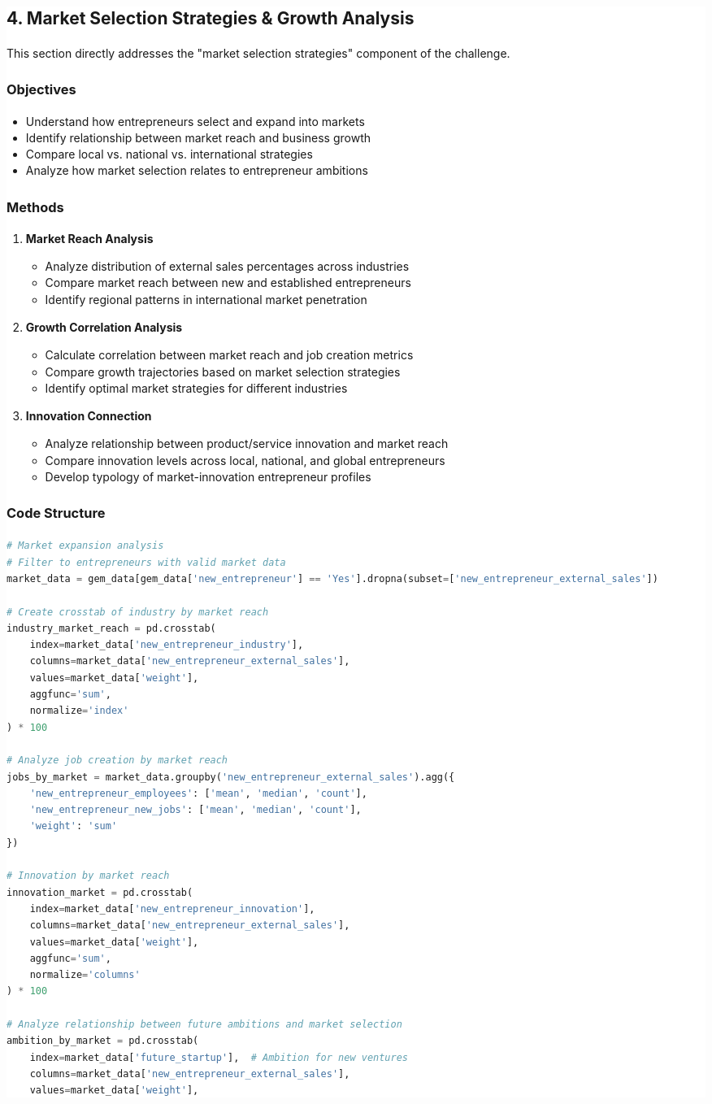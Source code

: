 ## 4. Market Selection Strategies & Growth Analysis

This section directly addresses the "market selection strategies" component of the challenge.

### Objectives
- Understand how entrepreneurs select and expand into markets
- Identify relationship between market reach and business growth
- Compare local vs. national vs. international strategies
- Analyze how market selection relates to entrepreneur ambitions

### Methods
1. **Market Reach Analysis**
   - Analyze distribution of external sales percentages across industries
   - Compare market reach between new and established entrepreneurs
   - Identify regional patterns in international market penetration

2. **Growth Correlation Analysis**
   - Calculate correlation between market reach and job creation metrics
   - Compare growth trajectories based on market selection strategies
   - Identify optimal market strategies for different industries

3. **Innovation Connection**
   - Analyze relationship between product/service innovation and market reach
   - Compare innovation levels across local, national, and global entrepreneurs
   - Develop typology of market-innovation entrepreneur profiles

### Code Structure
```python
# Market expansion analysis
# Filter to entrepreneurs with valid market data
market_data = gem_data[gem_data['new_entrepreneur'] == 'Yes'].dropna(subset=['new_entrepreneur_external_sales'])

# Create crosstab of industry by market reach
industry_market_reach = pd.crosstab(
    index=market_data['new_entrepreneur_industry'],
    columns=market_data['new_entrepreneur_external_sales'],
    values=market_data['weight'],
    aggfunc='sum',
    normalize='index'
) * 100

# Analyze job creation by market reach
jobs_by_market = market_data.groupby('new_entrepreneur_external_sales').agg({
    'new_entrepreneur_employees': ['mean', 'median', 'count'],
    'new_entrepreneur_new_jobs': ['mean', 'median', 'count'],
    'weight': 'sum'
})

# Innovation by market reach
innovation_market = pd.crosstab(
    index=market_data['new_entrepreneur_innovation'],
    columns=market_data['new_entrepreneur_external_sales'],
    values=market_data['weight'],
    aggfunc='sum',
    normalize='columns'
) * 100

# Analyze relationship between future ambitions and market selection
ambition_by_market = pd.crosstab(
    index=market_data['future_startup'],  # Ambition for new ventures
    columns=market_data['new_entrepreneur_external_sales'],
    values=market_data['weight'],
```